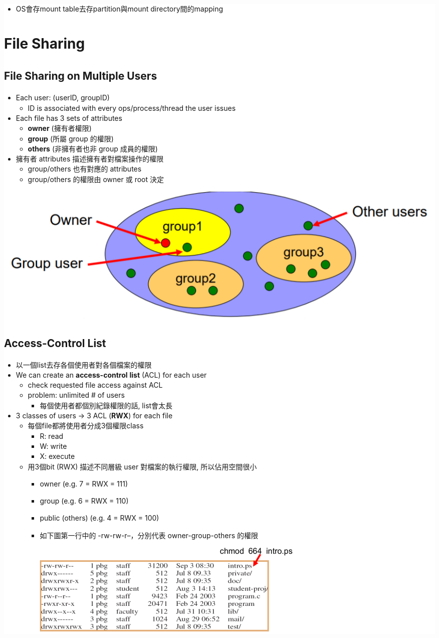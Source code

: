 - OS會存mount table去存partition與mount directory間的mapping

# File Sharing

## File Sharing on Multiple Users

- Each user: (userID, groupID)
    - ID is associated with every ops/process/thread the user issues
- Each file has 3 sets of attributes
    - **owner** (擁有者權限)
    - **group** (所屬 group 的權限)
    - **others** (非擁有者也非 group 成員的權限)
- 擁有者 attributes 描述擁有者對檔案操作的權限
    - group/others 也有對應的 attributes
    - group/others 的權限由 owner 或 root 決定

![Untitled](File-System%20Interface%20fe26425da2e6450ab45322885298de43/Untitled%2015.png)

## Access-Control List

- 以一個list去存各個使用者對各個檔案的權限
- We can create an **access-control** **list** (ACL) for each user
    - check requested file access against ACL
    - problem: unlimited # of users
        - 每個使用者都個別紀錄權限的話, list會太長
- 3 classes of users → 3 ACL (**RWX**) for each file
    - 每個file都將使用者分成3個權限class
        - R: read
        - W: write
        - X: execute
    - 用3個bit (RWX) 描述不同層級 user 對檔案的執行權限, 所以佔用空間很小
        - owner (e.g. 7 = RWX = 111)
        - group (e.g. 6 = RWX = 110)
        - public (others) (e.g. 4 = RWX = 100)
        - 如下圖第一行中的 -rw-rw-r–，分別代表 owner-group-others 的權限
            
            ![Untitled](File-System%20Interface%20fe26425da2e6450ab45322885298de43/Untitled%2016.png)
            